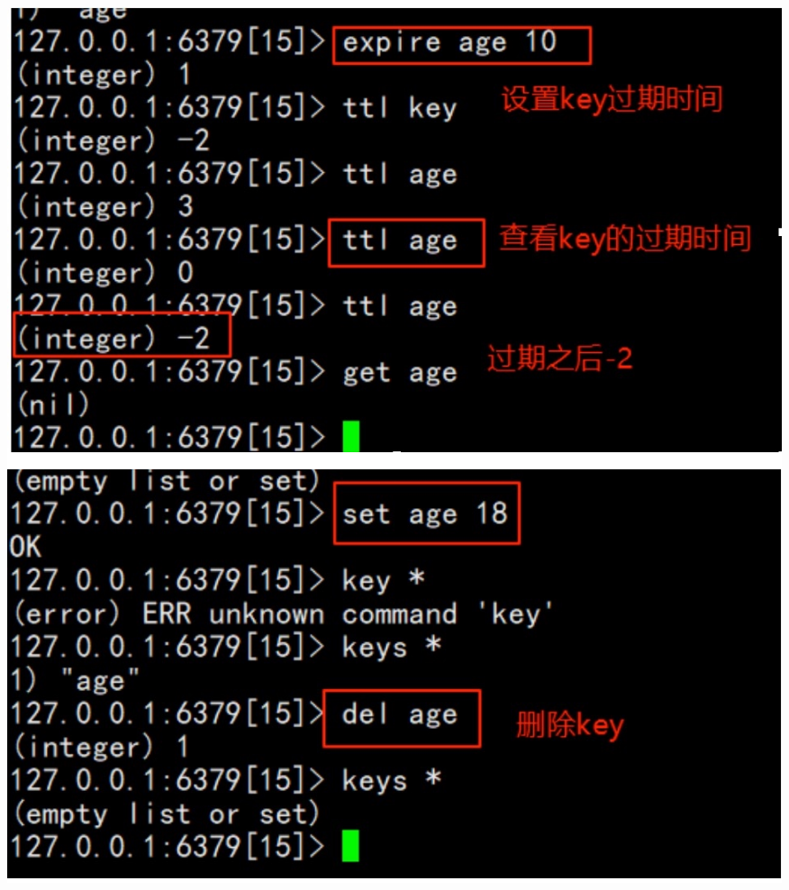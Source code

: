 ![-w484](media/14968837667765/14969210473499.jpg)

![-w480](media/14968837667765/14969210637407.jpg)
